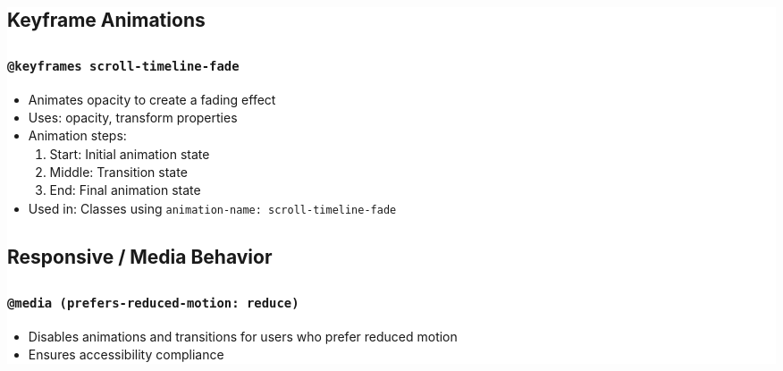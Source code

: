 ## Keyframe Animations

### `@keyframes scroll-timeline-fade`
- Animates opacity to create a fading effect
- Uses: opacity, transform properties
- Animation steps:
  1. Start: Initial animation state
  2. Middle: Transition state
  3. End: Final animation state
- Used in: Classes using `animation-name: scroll-timeline-fade`

## Responsive / Media Behavior

### `@media (prefers-reduced-motion: reduce)`
- Disables animations and transitions for users who prefer reduced motion
- Ensures accessibility compliance

